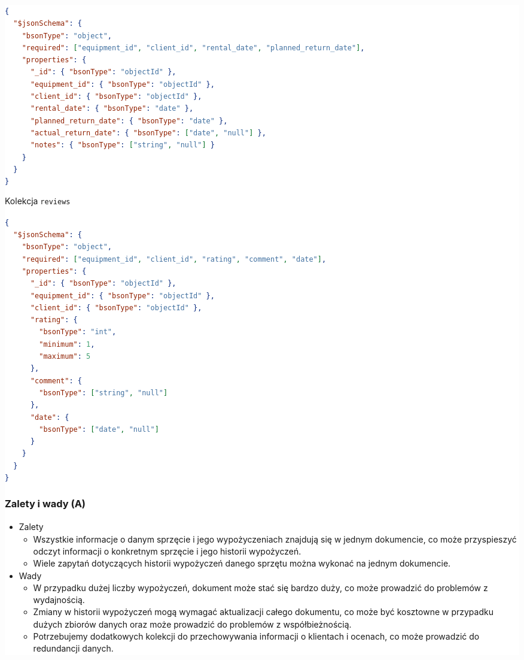 ```json
{
  "$jsonSchema": {
    "bsonType": "object",
    "required": ["equipment_id", "client_id", "rental_date", "planned_return_date"],
    "properties": {
      "_id": { "bsonType": "objectId" },
      "equipment_id": { "bsonType": "objectId" },
      "client_id": { "bsonType": "objectId" },
      "rental_date": { "bsonType": "date" },
      "planned_return_date": { "bsonType": "date" },
      "actual_return_date": { "bsonType": ["date", "null"] },
      "notes": { "bsonType": ["string", "null"] }
    }
  }
}
```

Kolekcja `reviews`

```json
{
  "$jsonSchema": {
    "bsonType": "object",
    "required": ["equipment_id", "client_id", "rating", "comment", "date"],
    "properties": {
      "_id": { "bsonType": "objectId" },
      "equipment_id": { "bsonType": "objectId" },
      "client_id": { "bsonType": "objectId" },
      "rating": { 
        "bsonType": "int",
        "minimum": 1,
        "maximum": 5
      },
      "comment": { 
        "bsonType": ["string", "null"]
      },
      "date": { 
        "bsonType": ["date", "null"]
      }
    }
  }
}
```

### Zalety i wady (A)
- Zalety
  - Wszystkie informacje o danym sprzęcie i jego wypożyczeniach znajdują się w jednym dokumencie, co może przyspieszyć odczyt informacji o konkretnym sprzęcie i jego historii wypożyczeń.
  - Wiele zapytań dotyczących historii wypożyczeń danego sprzętu można wykonać na jednym dokumencie.
- Wady
  - W przypadku dużej liczby wypożyczeń, dokument może stać się bardzo duży, co może prowadzić do problemów z wydajnością.
  - Zmiany w historii wypożyczeń mogą wymagać aktualizacji całego dokumentu, co może być kosztowne w przypadku dużych zbiorów danych oraz może prowadzić do problemów z współbieżnością.
  - Potrzebujemy dodatkowych kolekcji do przechowywania informacji o klientach i ocenach, co może prowadzić do redundancji danych.
